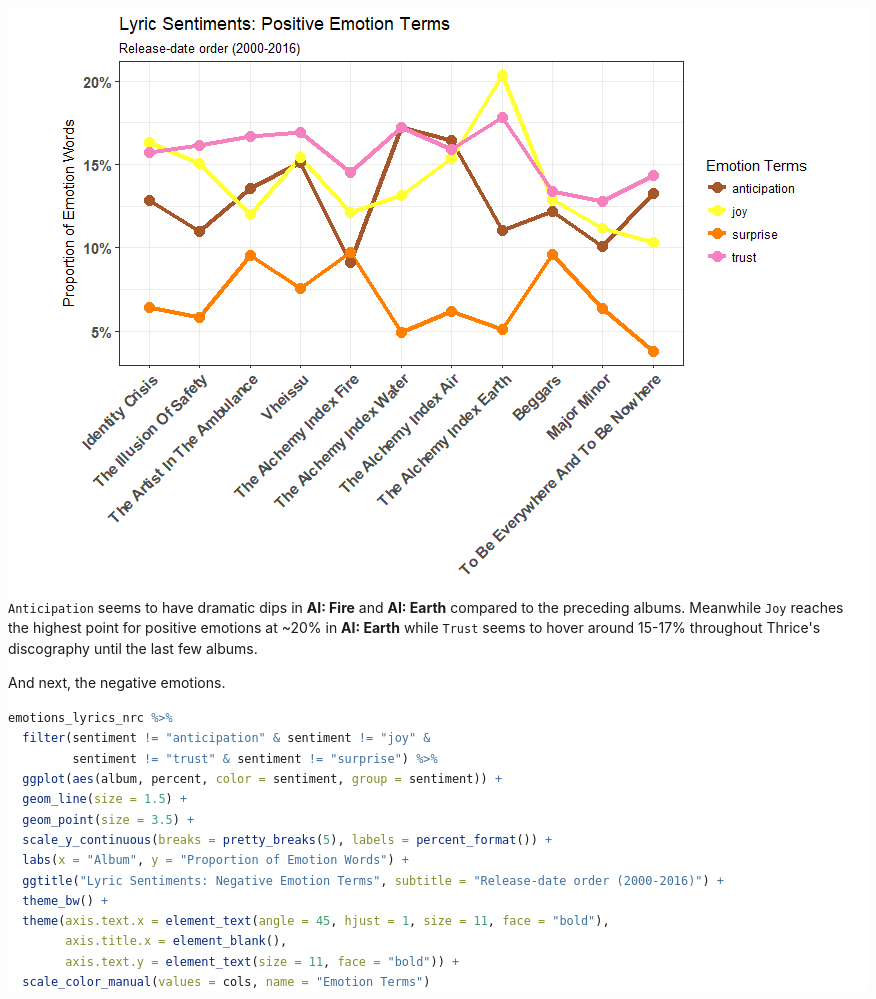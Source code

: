 <img src="Part_3.spin_files/figure-markdown_github/plot positive emotion-1.png" style="display: block; margin: auto;" />

`Anticipation` seems to have dramatic dips in **AI: Fire** and **AI: Earth** compared to the preceding albums. Meanwhile `Joy` reaches the highest point for positive emotions at ~20% in **AI: Earth** while `Trust` seems to hover around 15-17% throughout Thrice's discography until the last few albums.

And next, the negative emotions.

``` r
emotions_lyrics_nrc %>% 
  filter(sentiment != "anticipation" & sentiment != "joy" & 
         sentiment != "trust" & sentiment != "surprise") %>% 
  ggplot(aes(album, percent, color = sentiment, group = sentiment)) +
  geom_line(size = 1.5) +
  geom_point(size = 3.5) +
  scale_y_continuous(breaks = pretty_breaks(5), labels = percent_format()) +
  labs(x = "Album", y = "Proportion of Emotion Words") +
  ggtitle("Lyric Sentiments: Negative Emotion Terms", subtitle = "Release-date order (2000-2016)") +
  theme_bw() +
  theme(axis.text.x = element_text(angle = 45, hjust = 1, size = 11, face = "bold"),
        axis.title.x = element_blank(),
        axis.text.y = element_text(size = 11, face = "bold")) +
  scale_color_manual(values = cols, name = "Emotion Terms")
```
